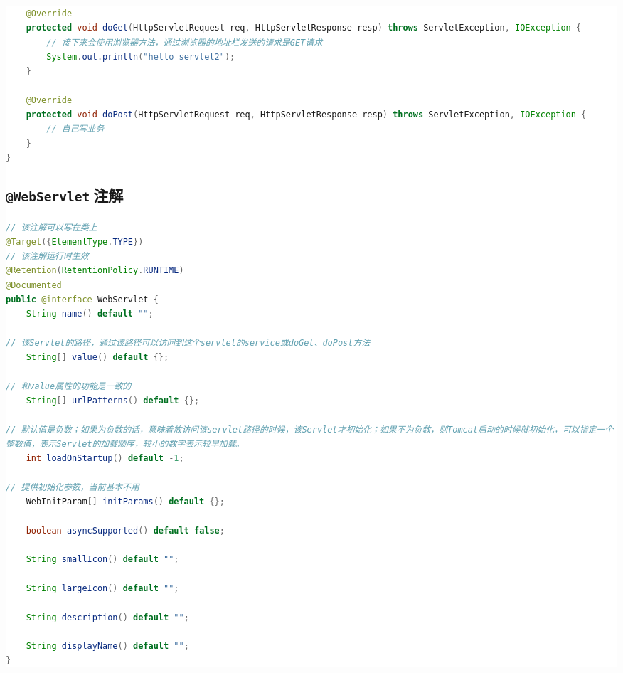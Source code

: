 ```java
    @Override
    protected void doGet(HttpServletRequest req, HttpServletResponse resp) throws ServletException, IOException {
        // 接下来会使用浏览器方法，通过浏览器的地址栏发送的请求是GET请求
        System.out.println("hello servlet2");
    }

    @Override
    protected void doPost(HttpServletRequest req, HttpServletResponse resp) throws ServletException, IOException {
        // 自己写业务
    }
}
```

## `@WebServlet` 注解

```java
// 该注解可以写在类上
@Target({ElementType.TYPE}) 
// 该注解运行时生效
@Retention(RetentionPolicy.RUNTIME) 
@Documented
public @interface WebServlet {
    String name() default "";
  
// 该Servlet的路径，通过该路径可以访问到这个servlet的service或doGet、doPost方法
    String[] value() default {};
  
// 和value属性的功能是一致的
    String[] urlPatterns() default {}; 
  
// 默认值是负数；如果为负数的话，意味着放访问该servlet路径的时候，该Servlet才初始化；如果不为负数，则Tomcat启动的时候就初始化，可以指定一个整数值，表示Servlet的加载顺序，较小的数字表示较早加载。
    int loadOnStartup() default -1; 
  
// 提供初始化参数，当前基本不用
    WebInitParam[] initParams() default {}; 

    boolean asyncSupported() default false;

    String smallIcon() default "";

    String largeIcon() default "";

    String description() default "";

    String displayName() default "";
}
```
